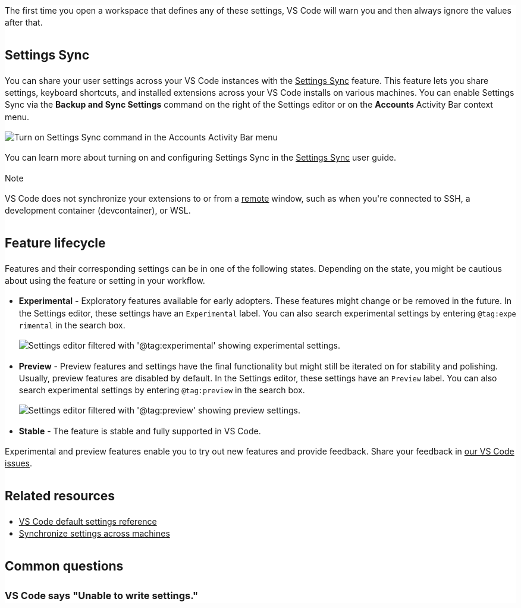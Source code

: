 The first time you open a workspace that defines any of these settings, VS Code will warn you and then always ignore the values after that.

## Settings Sync

You can share your user settings across your VS Code instances with the [Settings Sync](/docs/editor/advanced/settings-sync.md) feature. This feature lets you share settings, keyboard shortcuts, and installed extensions across your VS Code installs on various machines. You can enable Settings Sync via the **Backup and Sync Settings** command on the right of the Settings editor or on the **Accounts** Activity Bar context menu.

![Turn on Settings Sync command in the Accounts Activity Bar menu](images/settings/accounts-context-menu.png)

You can learn more about turning on and configuring Settings Sync in the [Settings Sync](/docs/editor/advanced/settings-sync.md) user guide.

> [!NOTE]
> VS Code does not synchronize your extensions to or from a [remote](/docs/remote/remote-overview.md) window, such as when you're connected to SSH, a development container (devcontainer), or WSL.

## Feature lifecycle

Features and their corresponding settings can be in one of the following states. Depending on the state, you might be cautious about using the feature or setting in your workflow.

* **Experimental** - Exploratory features available for early adopters. These features might change or be removed in the future. In the Settings editor, these settings have an `Experimental` label. You can also search experimental settings by entering `@tag:experimental` in the search box.

    ![Settings editor filtered with '@tag:experimental' showing experimental settings.](images/settings/settings-editor-experimental.png)

* **Preview** - Preview features and settings have the final functionality but might still be iterated on for stability and polishing. Usually, preview features are disabled by default. In the Settings editor, these settings have an `Preview` label. You can also search experimental settings by entering `@tag:preview` in the search box.

    ![Settings editor filtered with '@tag:preview' showing preview settings.](images/settings/settings-editor-preview.png)

* **Stable** - The feature is stable and fully supported in VS Code.

Experimental and preview features enable you to try out new features and provide feedback. Share your feedback in [our VS Code issues](https://github.com/microsoft/vscode/issues).

## Related resources

* [VS Code default settings reference](/docs/reference/default-settings.md)
* [Synchronize settings across machines](/docs/editor/advanced/settings-sync.md)

## Common questions

### VS Code says "Unable to write settings."
